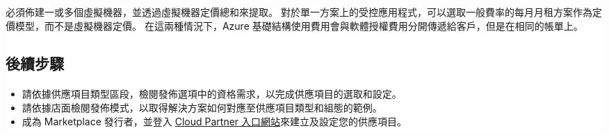 必須佈建一或多個虛擬機器，並透過虛擬機器定價總和來提取。 對於單一方案上的受控應用程式，可以選取一般費率的每月月租方案作為定價模型，而不是虛擬機器定價。 在這兩種情況下，Azure 基礎結構使用費用會與軟體授權費用分開傳遞給客戶，但是在相同的帳單上。

## <a name="next-steps"></a>後續步驟

* 請依據供應項目類型區段，檢閱發佈選項中的資格需求，以完成供應項目的選取和設定。
* 請依據店面檢閱發佈模式，以取得解決方案如何對應至供應項目類型和組態的範例。
* 成為 Marketplace 發行者，並登入 [Cloud Partner 入口網站](https://cloudpartner.azure.com)來建立及設定您的供應項目。
